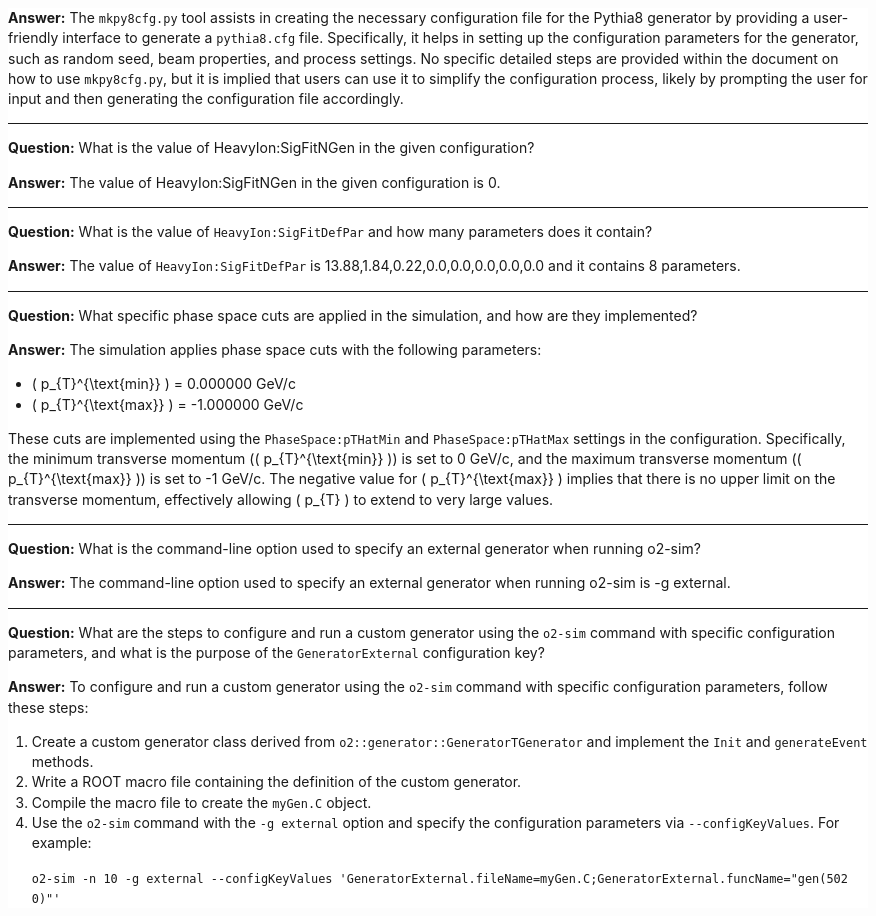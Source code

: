 **Answer:** The `mkpy8cfg.py` tool assists in creating the necessary configuration file for the Pythia8 generator by providing a user-friendly interface to generate a `pythia8.cfg` file. Specifically, it helps in setting up the configuration parameters for the generator, such as random seed, beam properties, and process settings. No specific detailed steps are provided within the document on how to use `mkpy8cfg.py`, but it is implied that users can use it to simplify the configuration process, likely by prompting the user for input and then generating the configuration file accordingly.

---

**Question:** What is the value of HeavyIon:SigFitNGen in the given configuration?

**Answer:** The value of HeavyIon:SigFitNGen in the given configuration is 0.

---

**Question:** What is the value of `HeavyIon:SigFitDefPar` and how many parameters does it contain?

**Answer:** The value of `HeavyIon:SigFitDefPar` is 13.88,1.84,0.22,0.0,0.0,0.0,0.0,0.0 and it contains 8 parameters.

---

**Question:** What specific phase space cuts are applied in the simulation, and how are they implemented?

**Answer:** The simulation applies phase space cuts with the following parameters:
- \( p_{T}^{\text{min}} \) = 0.000000 GeV/c
- \( p_{T}^{\text{max}} \) = -1.000000 GeV/c

These cuts are implemented using the `PhaseSpace:pTHatMin` and `PhaseSpace:pTHatMax` settings in the configuration. Specifically, the minimum transverse momentum (\( p_{T}^{\text{min}} \)) is set to 0 GeV/c, and the maximum transverse momentum (\( p_{T}^{\text{max}} \)) is set to -1 GeV/c. The negative value for \( p_{T}^{\text{max}} \) implies that there is no upper limit on the transverse momentum, effectively allowing \( p_{T} \) to extend to very large values.

---

**Question:** What is the command-line option used to specify an external generator when running o2-sim?

**Answer:** The command-line option used to specify an external generator when running o2-sim is -g external.

---

**Question:** What are the steps to configure and run a custom generator using the `o2-sim` command with specific configuration parameters, and what is the purpose of the `GeneratorExternal` configuration key?

**Answer:** To configure and run a custom generator using the `o2-sim` command with specific configuration parameters, follow these steps:

1. Create a custom generator class derived from `o2::generator::GeneratorTGenerator` and implement the `Init` and `generateEvent` methods.
2. Write a ROOT macro file containing the definition of the custom generator.
3. Compile the macro file to create the `myGen.C` object.
4. Use the `o2-sim` command with the `-g external` option and specify the configuration parameters via `--configKeyValues`. For example:
   ```
   o2-sim -n 10 -g external --configKeyValues 'GeneratorExternal.fileName=myGen.C;GeneratorExternal.funcName="gen(5020)"'
   ```
